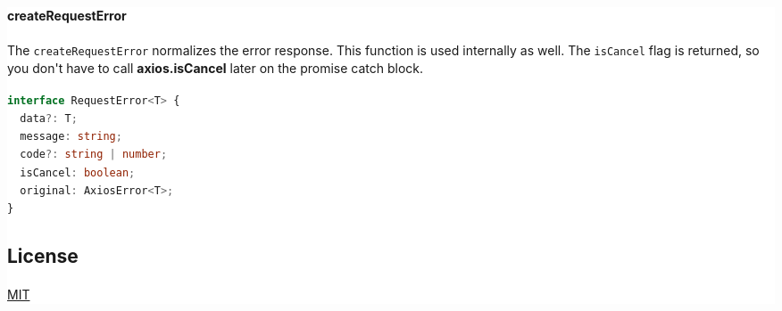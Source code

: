 #### createRequestError

The `createRequestError` normalizes the error response. This function is used internally as well. The `isCancel` flag is returned, so you don't have to call **axios.isCancel** later on the promise catch block.

```ts
interface RequestError<T> {
  data?: T;
  message: string;
  code?: string | number;
  isCancel: boolean;
  original: AxiosError<T>;
}
```

## License

[MIT](./LICENSE)
